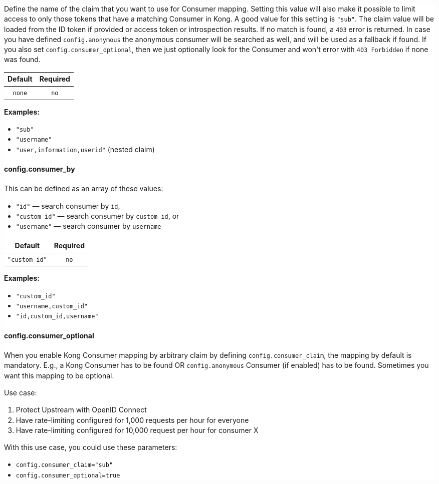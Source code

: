 Define the name of the claim that you want to use for Consumer mapping.
Setting this value will also make it possible to limit access to only
those tokens that have a matching Consumer in Kong. A good value for
this setting is `"sub"`. The claim value will be loaded from the ID token
if provided or access token or introspection results. If no match is
found, a `403` error is returned. In case you have defined `config.anonymous`
the anonymous consumer will be searched as well, and will be used as a
fallback if found. If you also set `config.consumer_optional`, then
we just optionally look for the Consumer and won't error with `403 Forbidden`
if none was found.

Default | Required
:------:|:-------:
`none`  | `no`

**Examples:**

* `"sub"`
* `"username"`
* `"user,information,userid"` (nested claim)


#### config.consumer_by

This can be defined as an array of these values:

* `"id"` — search consumer by `id`,
* `"custom_id"` — search consumer by `custom_id`, or
* `"username"` — search consumer by `username`

Default       | Required
:------------:|:-------:
`"custom_id"` | `no`

**Examples:**

* `"custom_id"`
* `"username,custom_id"`
* `"id,custom_id,username"`


#### config.consumer_optional

When you enable Kong Consumer mapping by arbitrary claim by defining
`config.consumer_claim`, the mapping by default is mandatory. E.g.,
a Kong Consumer has to be found OR `config.anonymous` Consumer (if
enabled) has to be found. Sometimes you want this mapping to be optional.

Use case:

1. Protect Upstream with OpenID Connect
2. Have rate-limiting configured for 1,000 requests per hour for everyone
3. Have rate-limiting configured for 10,000 request per hour for consumer X

With this use case, you could use these parameters:

* `config.consumer_claim="sub"`
* `config.consumer_optional=true`
